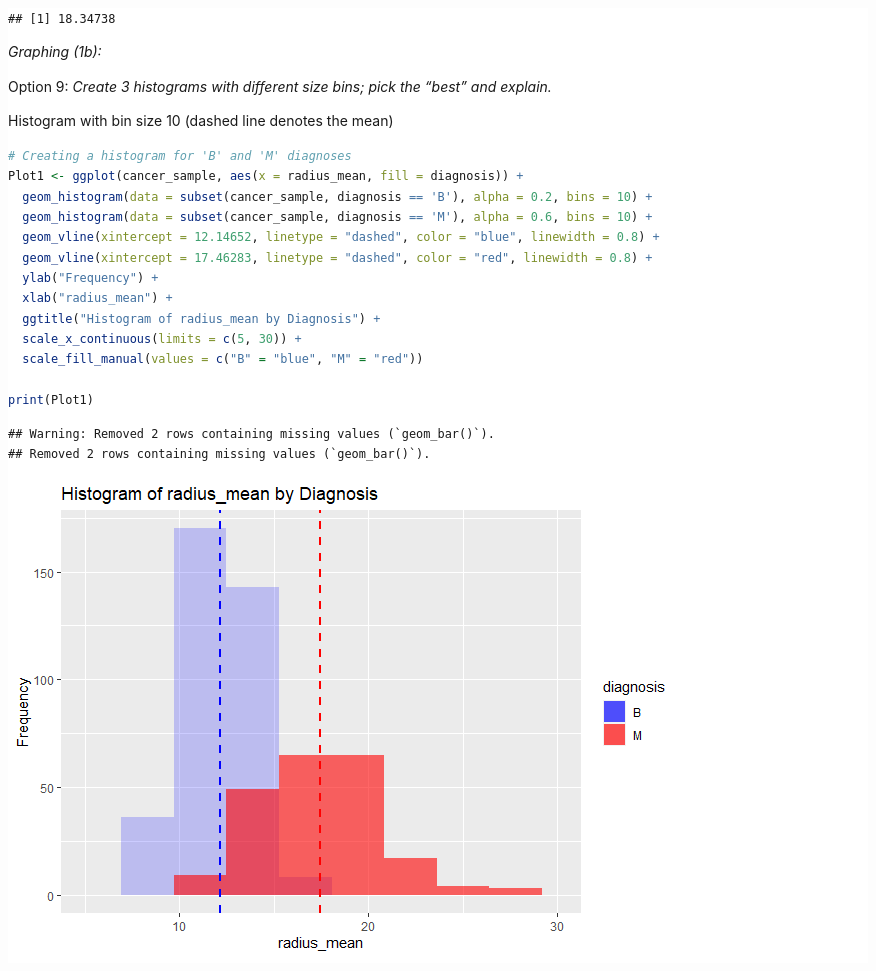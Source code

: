     ## [1] 18.34738

*Graphing (1b):*

Option 9: *Create 3 histograms with different size bins; pick the “best”
and explain.*

Histogram with bin size 10 (dashed line denotes the mean)

``` r
# Creating a histogram for 'B' and 'M' diagnoses
Plot1 <- ggplot(cancer_sample, aes(x = radius_mean, fill = diagnosis)) +
  geom_histogram(data = subset(cancer_sample, diagnosis == 'B'), alpha = 0.2, bins = 10) +
  geom_histogram(data = subset(cancer_sample, diagnosis == 'M'), alpha = 0.6, bins = 10) +
  geom_vline(xintercept = 12.14652, linetype = "dashed", color = "blue", linewidth = 0.8) +
  geom_vline(xintercept = 17.46283, linetype = "dashed", color = "red", linewidth = 0.8) +
  ylab("Frequency") +
  xlab("radius_mean") +
  ggtitle("Histogram of radius_mean by Diagnosis") +
  scale_x_continuous(limits = c(5, 30)) +
  scale_fill_manual(values = c("B" = "blue", "M" = "red"))

print(Plot1)
```

    ## Warning: Removed 2 rows containing missing values (`geom_bar()`).
    ## Removed 2 rows containing missing values (`geom_bar()`).

![](mini-project-2_files/figure-gfm/unnamed-chunk-3-1.png)
